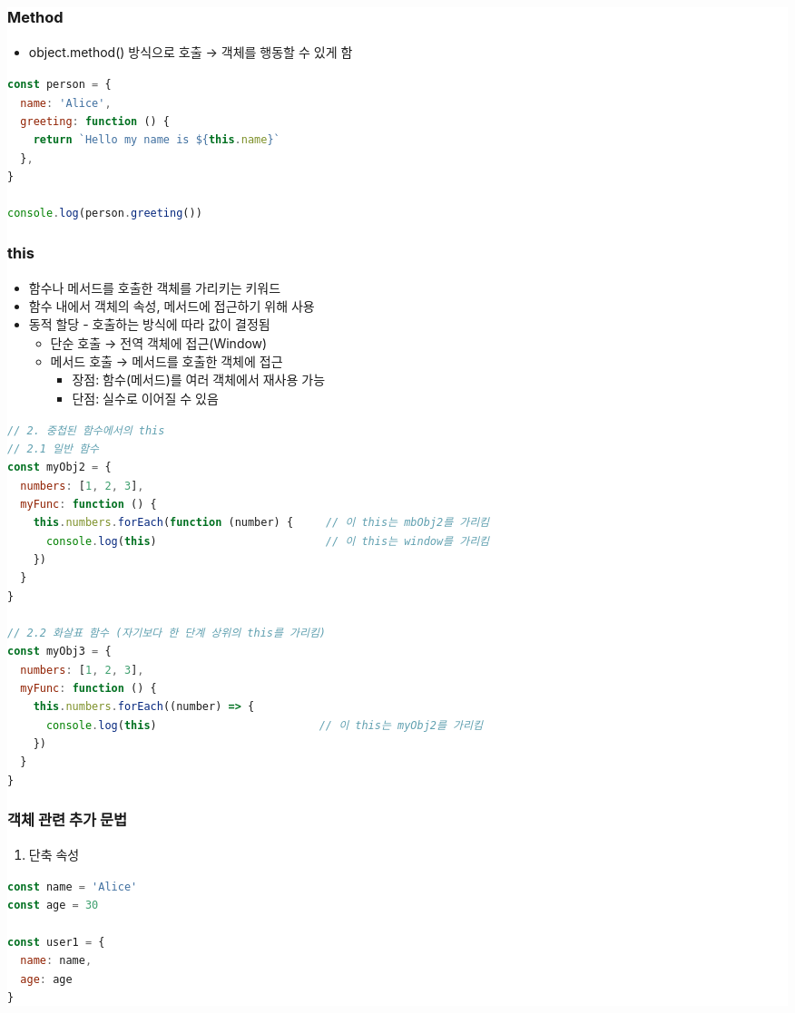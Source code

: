 ### Method

- object.method() 방식으로 호출 → 객체를 행동할 수 있게 함

```jsx
const person = {
  name: 'Alice',
  greeting: function () {
    return `Hello my name is ${this.name}`
  },
}

console.log(person.greeting())
```

### this

- 함수나 메서드를 호출한 객체를 가리키는 키워드
- 함수 내에서 객체의 속성, 메서드에 접근하기 위해 사용
- 동적 할당 - 호출하는 방식에 따라 값이 결정됨
    - 단순 호출 → 전역 객체에 접근(Window)
    - 메서드 호출 → 메서드를 호출한 객체에 접근
        - 장점: 함수(메서드)를 여러 객체에서 재사용 가능
        - 단점: 실수로 이어질 수 있음

```jsx
// 2. 중첩된 함수에서의 this
// 2.1 일반 함수
const myObj2 = {
  numbers: [1, 2, 3],
  myFunc: function () {
    this.numbers.forEach(function (number) {     // 이 this는 mbObj2를 가리킴
      console.log(this)                          // 이 this는 window를 가리킴
    })
  }
}

// 2.2 화살표 함수 (자기보다 한 단계 상위의 this를 가리킴)
const myObj3 = {
  numbers: [1, 2, 3],
  myFunc: function () {
    this.numbers.forEach((number) => {
      console.log(this)                         // 이 this는 myObj2를 가리킴
    })
  }
}
```

### 객체 관련 추가 문법

1. 단축 속성

```jsx
const name = 'Alice'
const age = 30

const user1 = {
  name: name,
  age: age
}
```


  [product]: 5,
  [`${prefix} ${suffix} ${product}`]: true